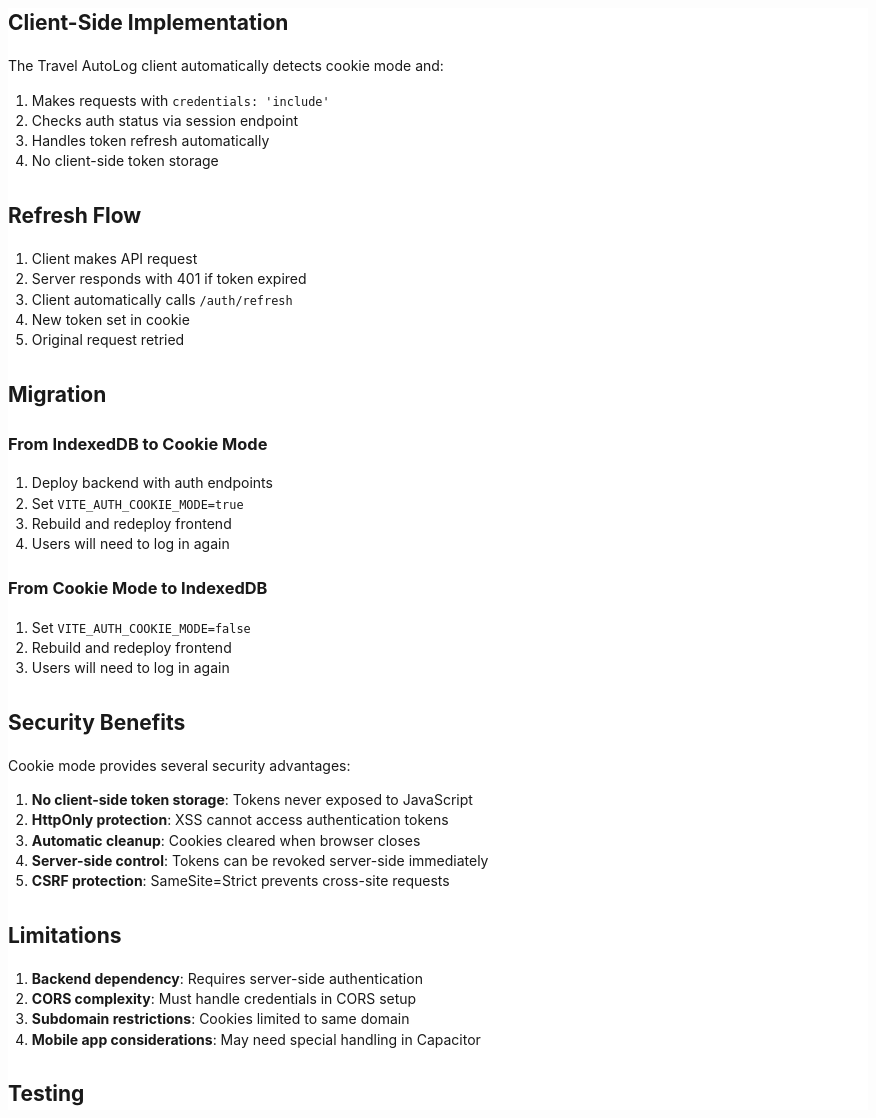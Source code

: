 ## Client-Side Implementation

The Travel AutoLog client automatically detects cookie mode and:

1. Makes requests with `credentials: 'include'`
2. Checks auth status via session endpoint
3. Handles token refresh automatically
4. No client-side token storage

## Refresh Flow

1. Client makes API request
2. Server responds with 401 if token expired
3. Client automatically calls `/auth/refresh`
4. New token set in cookie
5. Original request retried

## Migration

### From IndexedDB to Cookie Mode

1. Deploy backend with auth endpoints
2. Set `VITE_AUTH_COOKIE_MODE=true`
3. Rebuild and redeploy frontend
4. Users will need to log in again

### From Cookie Mode to IndexedDB

1. Set `VITE_AUTH_COOKIE_MODE=false`
2. Rebuild and redeploy frontend
3. Users will need to log in again

## Security Benefits

Cookie mode provides several security advantages:

1. **No client-side token storage**: Tokens never exposed to JavaScript
2. **HttpOnly protection**: XSS cannot access authentication tokens  
3. **Automatic cleanup**: Cookies cleared when browser closes
4. **Server-side control**: Tokens can be revoked server-side immediately
5. **CSRF protection**: SameSite=Strict prevents cross-site requests

## Limitations

1. **Backend dependency**: Requires server-side authentication
2. **CORS complexity**: Must handle credentials in CORS setup
3. **Subdomain restrictions**: Cookies limited to same domain
4. **Mobile app considerations**: May need special handling in Capacitor

## Testing
